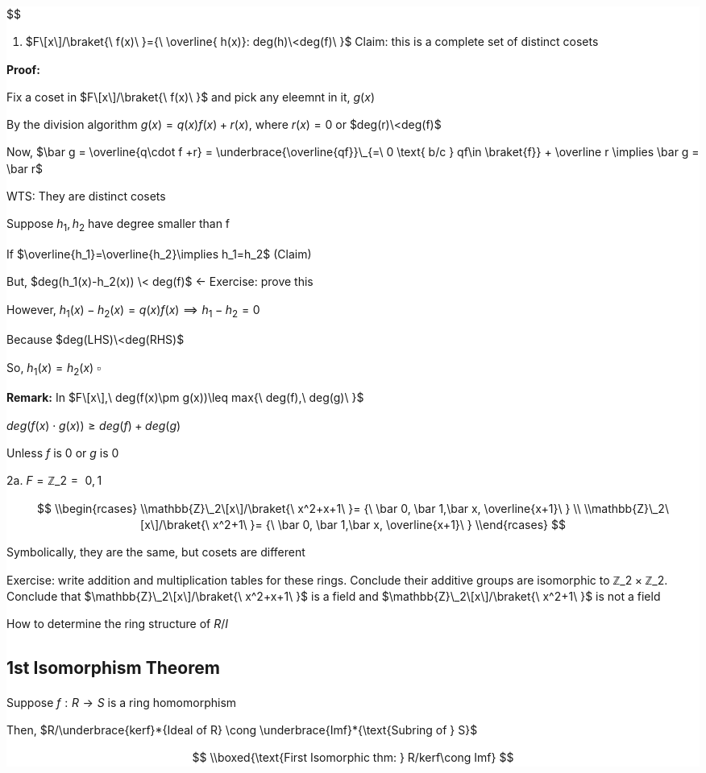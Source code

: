 $$

1. $F\[x\]/\braket{\ f(x)\ }={\ \overline{ h(x)}: deg(h)\<deg(f)\ }$
   Claim: this is a complete set of distinct cosets

**Proof:**

Fix a coset in $F\[x\]/\braket{\ f(x)\ }$ and pick any eleemnt in it, $g(x)$

By the division algorithm $g(x)=q(x)f(x)+r(x)$, where $r(x)=0$  or $deg(r)\<deg(f)$

Now, $\bar g = \overline{q\cdot f +r} = \underbrace{\overline{qf}}\_{=\ 0 \text{ b/c } qf\in \braket{f}} + \overline r \implies \bar g = \bar r$

WTS: They are distinct cosets

Suppose $h_1,h_2$ have degree smaller than f

If $\overline{h_1}=\overline{h_2}\implies h_1=h_2$ (Claim)

But, $deg(h_1(x)-h_2(x)) \< deg(f)$ ← Exercise: prove this

However, $h_1(x)-h_2(x)= q(x)f(x)\implies h_1-h_2=0$ 

Because $deg(LHS)\<deg(RHS)$

So, $h_1(x)=h_2(x)$ $\square$

**Remark:** In $F\[x\],\ deg(f(x)\pm g(x))\leq max{\ deg(f),\ deg(g)\ }$

$deg(f(x)\cdot g(x) ) \geq deg(f)+deg(g)$

Unless $f$ is $0$  or $g$  is $0$

2a. $F=\mathbb{Z}\_2 = {\ 0, 1\ }$

$$
\\begin{rcases}
\\mathbb{Z}\_2\[x\]/\braket{\ x^2+x+1\ }= {\ \bar 0, \bar 1,\bar x, \overline{x+1}\ } \\
\\mathbb{Z}\_2\[x\]/\braket{\ x^2+1\ }= {\ \bar 0, \bar 1,\bar x, \overline{x+1}\ }
\\end{rcases}
$$

Symbolically, they are the same, but cosets are different

Exercise: write addition and multiplication tables for these rings. Conclude their additive groups are isomorphic to $\mathbb{Z}\_2 \times \mathbb{Z}\_2$. Conclude that $\mathbb{Z}\_2\[x\]/\braket{\ x^2+x+1\ }$ is a field and $\mathbb{Z}\_2\[x\]/\braket{\ x^2+1\ }$ is not a field

How to determine the ring structure of $R/I$

## 1st Isomorphism Theorem

Suppose $f: R\to S$ is a ring homomorphism

Then, $R/\underbrace{kerf}*{Ideal of R} \cong \underbrace{Imf}*{\text{Subring of } S}$

$$
\\boxed{\text{First Isomorphic thm: } R/kerf\cong Imf}
$$
